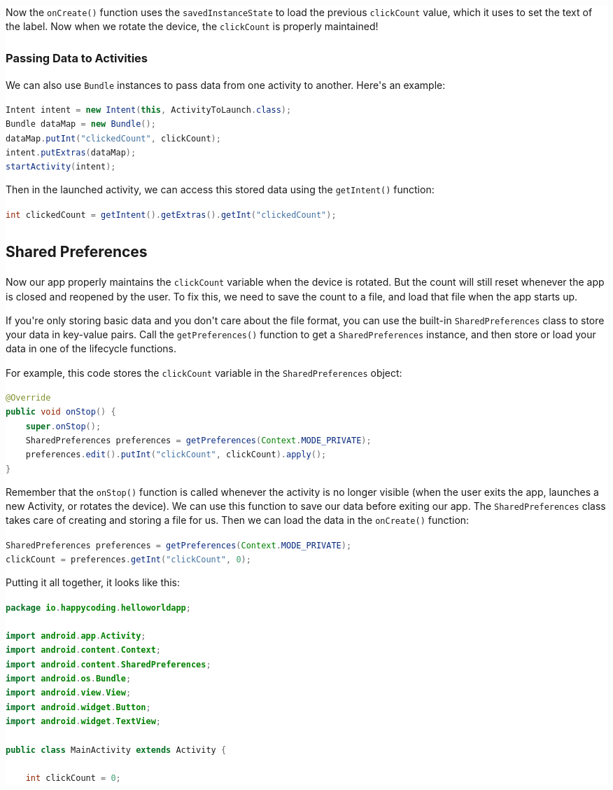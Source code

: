 Now the `onCreate()` function uses the `savedInstanceState` to load the previous `clickCount` value, which it uses to set the text of the label. Now when we rotate the device, the `clickCount` is properly maintained!

### Passing Data to Activities

We can also use `Bundle` instances to pass data from one activity to another. Here's an example:

```java
Intent intent = new Intent(this, ActivityToLaunch.class);
Bundle dataMap = new Bundle();
dataMap.putInt("clickedCount", clickCount);
intent.putExtras(dataMap);
startActivity(intent);
```

Then in the launched activity, we can access this stored data using the `getIntent()` function:

```java
int clickedCount = getIntent().getExtras().getInt("clickedCount");
```

## Shared Preferences

Now our app properly maintains the `clickCount` variable when the device is rotated. But the count will still reset whenever the app is closed and reopened by the user. To fix this, we need to save the count to a file, and load that file when the app starts up.

If you're only storing basic data and you don't care about the file format, you can use the built-in `SharedPreferences` class to store your data in key-value pairs. Call the `getPreferences()` function to get a `SharedPreferences` instance, and then store or load your data in one of the lifecycle functions.

For example, this code stores the `clickCount` variable in the `SharedPreferences` object:

```java
@Override
public void onStop() {
	super.onStop();
	SharedPreferences preferences = getPreferences(Context.MODE_PRIVATE);
	preferences.edit().putInt("clickCount", clickCount).apply();
}
```

Remember that the `onStop()` function is called whenever the activity is no longer visible (when the user exits the app, launches a new Activity, or rotates the device). We can use this function to save our data before exiting our app. The `SharedPreferences` class takes care of creating and storing a file for us. Then we can load the data in the `onCreate()` function:

```java
SharedPreferences preferences = getPreferences(Context.MODE_PRIVATE);
clickCount = preferences.getInt("clickCount", 0);
```

Putting it all together, it looks like this:

```java
package io.happycoding.helloworldapp;

import android.app.Activity;
import android.content.Context;
import android.content.SharedPreferences;
import android.os.Bundle;
import android.view.View;
import android.widget.Button;
import android.widget.TextView;

public class MainActivity extends Activity {

    int clickCount = 0;
```
